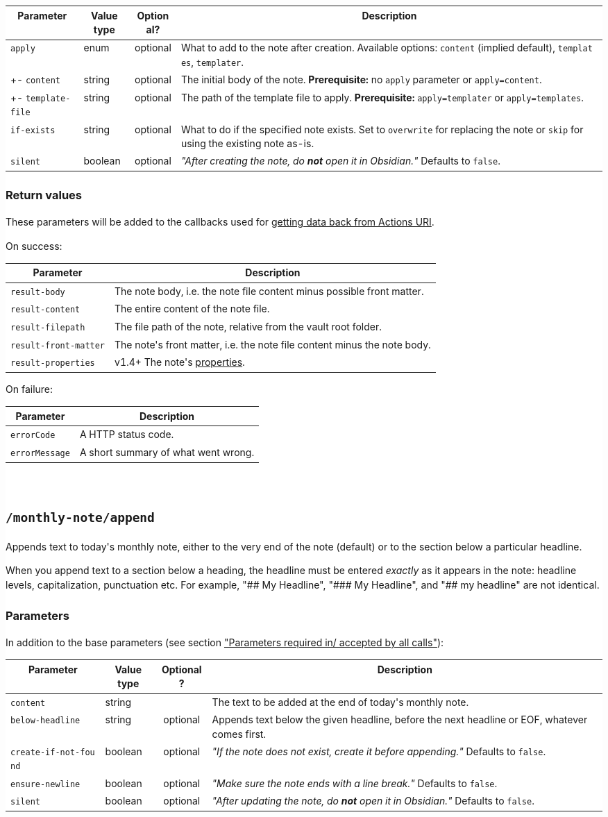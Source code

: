 | Parameter          | Value type | Optional? | Description                                                                                                                     |
| ------------------ | ---------- | :-------: | ------------------------------------------------------------------------------------------------------------------------------- |
| `apply`            | enum       | optional  | What to add to the note after creation. Available options: `content` (implied default), `templates`, `templater`.               |
| +- `content`       | string     | optional  | The initial body of the note. **Prerequisite:** no `apply` parameter or `apply=content`.                                        |
| +- `template-file` | string     | optional  | The path of the template file to apply. **Prerequisite:** `apply=templater` or `apply=templates`.                               |
| `if-exists`        | string     | optional  | What to do if the specified note exists. Set to `overwrite` for replacing the note or `skip` for using the existing note as-is. |
| `silent`           | boolean    | optional  | *"After creating the note, do **not** open it in Obsidian."* Defaults to `false`.                                               |

### Return values
These parameters will be added to the callbacks used for [getting data back from Actions URI](../callbacks.md).

On success:

| Parameter             | Description                                                                                                                     |
| --------------------- | ------------------------------------------------------------------------------------------------------------------------------- |
| `result-body`         | The note body, i.e. the note file content minus possible front matter.                                                          |
| `result-content`      | The entire content of the note file.                                                                                            |
| `result-filepath`     | The file path of the note, relative from the vault root folder.                                                                 |
| `result-front-matter` | The note's front matter, i.e. the note file content minus the note body.                                                        |
| `result-properties`   | <span class="tag tag-version">v1.4+</span> The note's [properties](https://help.obsidian.md/Editing+and+formatting/Properties). |

On failure:

| Parameter      | Description                         |
| -------------- | ----------------------------------- |
| `errorCode`    | A HTTP status code.                 |
| `errorMessage` | A short summary of what went wrong. |


&nbsp;


## `/monthly-note/append`
Appends text to today's monthly note, either to the very end of the note (default) or to the section below a particular headline.

When you append text to a section below a heading, the headline must be entered *exactly* as it appears in the note: headline levels, capitalization, punctuation etc. For example, "## My Headline", "### My Headline", and "## my headline" are not identical.

### Parameters
In addition to the base parameters (see section ["Parameters required in/ accepted by all calls"](../parameters.md)):

| Parameter             | Value type | Optional? | Description                                                                                   |
| --------------------- | ---------- | :-------: | --------------------------------------------------------------------------------------------- |
| `content`             | string     |           | The text to be added at the end of today's monthly note.                                      |
| `below-headline`      | string     | optional  | Appends text below the given headline, before the next headline or EOF, whatever comes first. |
| `create-if-not-found` | boolean    | optional  | *"If the note does not exist, create it before appending."* Defaults to `false`.              |
| `ensure-newline`      | boolean    | optional  | *"Make sure the note ends with a line break."* Defaults to `false`.                           |
| `silent`              | boolean    | optional  | *"After updating the note, do **not** open it in Obsidian."* Defaults to `false`.             |
